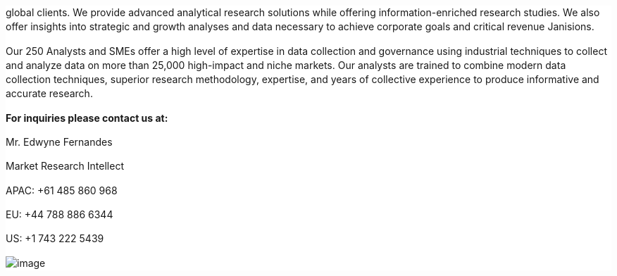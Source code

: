 global clients. We provide advanced analytical research solutions while offering information-enriched research studies.&nbsp;</span>We also offer insights into strategic and growth analyses and data necessary to achieve corporate goals and critical revenue Janisions.</p><p><span class="">Our 250 Analysts and SMEs offer a high level of expertise in data collection and governance using industrial techniques to collect and analyze data on more than 25,000 high-impact and niche markets. Our analysts are trained to combine modern data collection techniques, superior research methodology, expertise, and years of collective experience to produce informative and accurate research.</span></p><p><strong>For inquiries please contact us at:</strong></p><p>Mr. Edwyne Fernandes</p><p>Market Research Intellect</p><p>APAC: +61 485 860 968</p><p>EU: +44 788 886 6344</p><p>US: +1 743 222 5439</p>
![image](https://github.com/user-attachments/assets/630ab5f3-108a-499e-abe6-0a4a5ac692cf)
